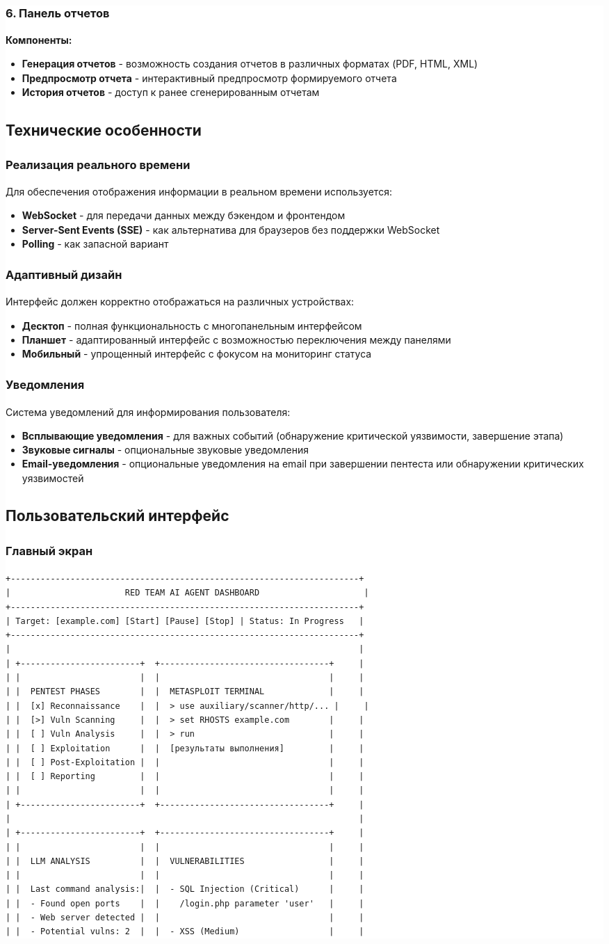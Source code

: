 ### 6. Панель отчетов

**Компоненты:**
- **Генерация отчетов** - возможность создания отчетов в различных форматах (PDF, HTML, XML)
- **Предпросмотр отчета** - интерактивный предпросмотр формируемого отчета
- **История отчетов** - доступ к ранее сгенерированным отчетам

## Технические особенности

### Реализация реального времени

Для обеспечения отображения информации в реальном времени используется:
- **WebSocket** - для передачи данных между бэкендом и фронтендом
- **Server-Sent Events (SSE)** - как альтернатива для браузеров без поддержки WebSocket
- **Polling** - как запасной вариант

### Адаптивный дизайн

Интерфейс должен корректно отображаться на различных устройствах:
- **Десктоп** - полная функциональность с многопанельным интерфейсом
- **Планшет** - адаптированный интерфейс с возможностью переключения между панелями
- **Мобильный** - упрощенный интерфейс с фокусом на мониторинг статуса

### Уведомления

Система уведомлений для информирования пользователя:
- **Всплывающие уведомления** - для важных событий (обнаружение критической уязвимости, завершение этапа)
- **Звуковые сигналы** - опциональные звуковые уведомления
- **Email-уведомления** - опциональные уведомления на email при завершении пентеста или обнаружении критических уязвимостей

## Пользовательский интерфейс

### Главный экран

```
+----------------------------------------------------------------------+
|                       RED TEAM AI AGENT DASHBOARD                     |
+----------------------------------------------------------------------+
| Target: [example.com] [Start] [Pause] [Stop] | Status: In Progress   |
+----------------------------------------------------------------------+
|                                                                      |
| +------------------------+  +----------------------------------+     |
| |                        |  |                                  |     |
| |  PENTEST PHASES        |  |  METASPLOIT TERMINAL             |     |
| |  [x] Reconnaissance    |  |  > use auxiliary/scanner/http/... |     |
| |  [>] Vuln Scanning     |  |  > set RHOSTS example.com        |     |
| |  [ ] Vuln Analysis     |  |  > run                           |     |
| |  [ ] Exploitation      |  |  [результаты выполнения]         |     |
| |  [ ] Post-Exploitation |  |                                  |     |
| |  [ ] Reporting         |  |                                  |     |
| |                        |  |                                  |     |
| +------------------------+  +----------------------------------+     |
|                                                                      |
| +------------------------+  +----------------------------------+     |
| |                        |  |                                  |     |
| |  LLM ANALYSIS          |  |  VULNERABILITIES                 |     |
| |                        |  |                                  |     |
| |  Last command analysis:|  |  - SQL Injection (Critical)      |     |
| |  - Found open ports    |  |    /login.php parameter 'user'   |     |
| |  - Web server detected |  |                                  |     |
| |  - Potential vulns: 2  |  |  - XSS (Medium)                  |     |
```